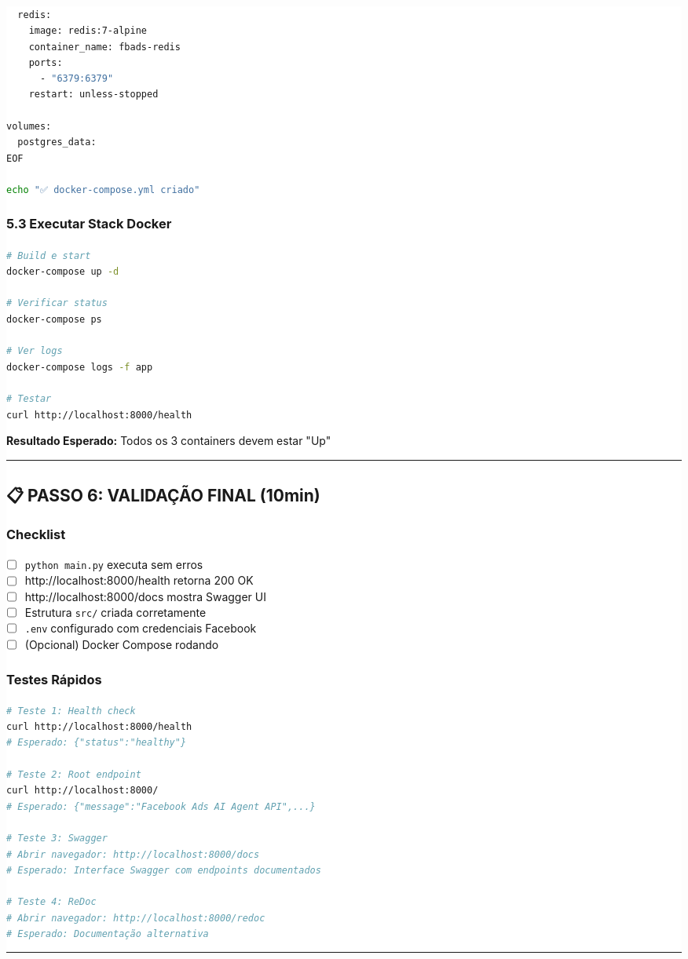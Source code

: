 ```bash
  redis:
    image: redis:7-alpine
    container_name: fbads-redis
    ports:
      - "6379:6379"
    restart: unless-stopped

volumes:
  postgres_data:
EOF

echo "✅ docker-compose.yml criado"
```

### 5.3 Executar Stack Docker
```bash
# Build e start
docker-compose up -d

# Verificar status
docker-compose ps

# Ver logs
docker-compose logs -f app

# Testar
curl http://localhost:8000/health
```

**Resultado Esperado:** Todos os 3 containers devem estar "Up"

---

## 📋 PASSO 6: VALIDAÇÃO FINAL (10min)

### Checklist
- [ ] `python main.py` executa sem erros
- [ ] http://localhost:8000/health retorna 200 OK
- [ ] http://localhost:8000/docs mostra Swagger UI
- [ ] Estrutura `src/` criada corretamente
- [ ] `.env` configurado com credenciais Facebook
- [ ] (Opcional) Docker Compose rodando

### Testes Rápidos
```bash
# Teste 1: Health check
curl http://localhost:8000/health
# Esperado: {"status":"healthy"}

# Teste 2: Root endpoint
curl http://localhost:8000/
# Esperado: {"message":"Facebook Ads AI Agent API",...}

# Teste 3: Swagger
# Abrir navegador: http://localhost:8000/docs
# Esperado: Interface Swagger com endpoints documentados

# Teste 4: ReDoc
# Abrir navegador: http://localhost:8000/redoc
# Esperado: Documentação alternativa
```

---